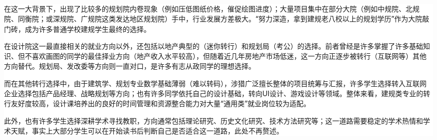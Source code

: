 在这一大背景下，出现了比较多的规划院内卷现象（例如压低图纸价格，催促绘图进度）；大量项目集中在部分大院（例如中规院、北规院、同衡院；或深规院、广规院这类发达地区规划院）手中，行业发展方差极大。“努力深造，拿到建规老八校以上的规划学历”作为大院敲门砖，成为许多普通学校建规学生最终的选择。

在设计院这一最直接相关的就业方向以外，还包括以地产典型的（迷你转行）和规划局（考公）的选择。前者曾经是许多掌握了许多基础知识、但不喜欢画图的同学的最佳择业方向（地产收入水平较高），但随着近几年房地产市场低迷，这一方向正逐步被转行（互联网等）其他方向替代。规划局、发改委等方向则一直对口，是许多有志从政同学的理想选择。

而在其他转行选择中，由于建筑学、规划专业数学基础薄弱（难以转码），涉猎广泛擅长整体的项目统筹与汇报，许多学生选择转入互联网企业选择包括产品经理、战略规划等方向；也有许多同学依托自己的设计基础，转向UI设计、游戏设计等领域。整体来看，建规类专业的转行友好度较高，设计课培养出的良好的时间管理和资源整合能力对大量“通用类”就业岗位较为适配。

此外，也有许多学生选择深耕学术寻找教职，方向通常包括理论研究、历史文化研究、技术方法研究等；这一道路需要稳定的学术热情和学术天赋，事实上大部分学生可以在开始读书后判断自己是否适合这一道路，此处不再赘述。
